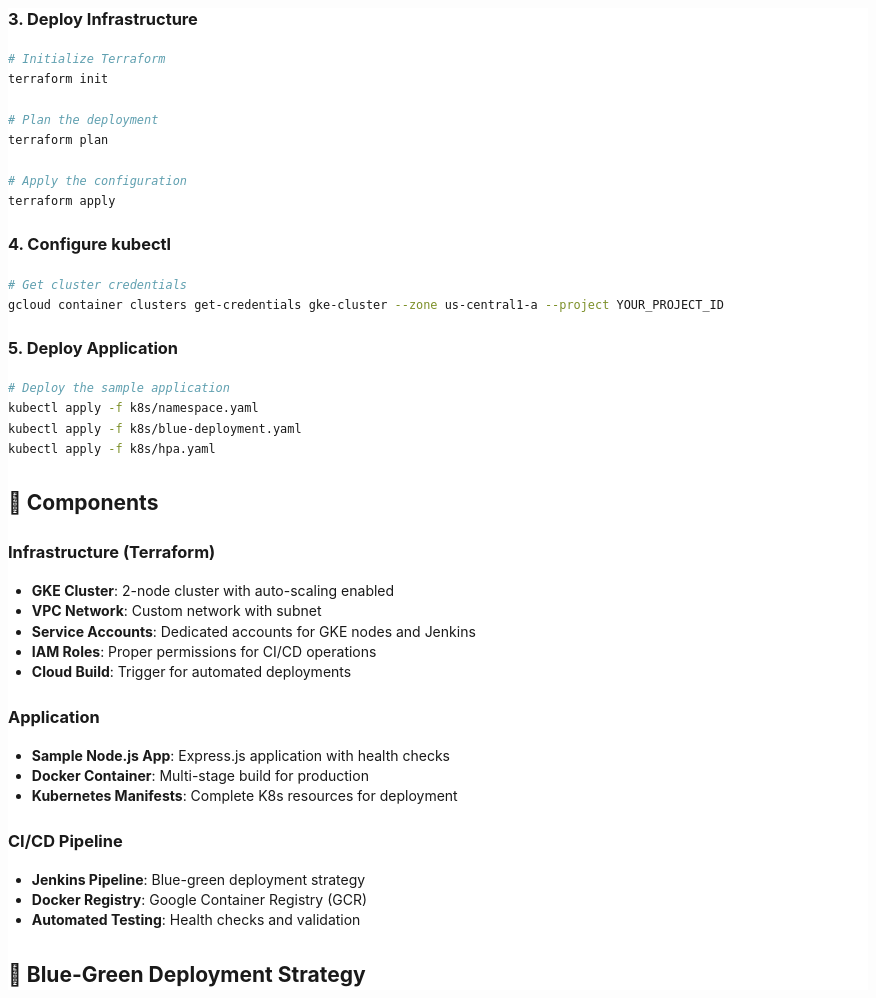 ### 3. Deploy Infrastructure

```bash
# Initialize Terraform
terraform init

# Plan the deployment
terraform plan

# Apply the configuration
terraform apply
```

### 4. Configure kubectl

```bash
# Get cluster credentials
gcloud container clusters get-credentials gke-cluster --zone us-central1-a --project YOUR_PROJECT_ID
```

### 5. Deploy Application

```bash
# Deploy the sample application
kubectl apply -f k8s/namespace.yaml
kubectl apply -f k8s/blue-deployment.yaml
kubectl apply -f k8s/hpa.yaml
```

## 🔧 Components

### Infrastructure (Terraform)

- **GKE Cluster**: 2-node cluster with auto-scaling enabled
- **VPC Network**: Custom network with subnet
- **Service Accounts**: Dedicated accounts for GKE nodes and Jenkins
- **IAM Roles**: Proper permissions for CI/CD operations
- **Cloud Build**: Trigger for automated deployments

### Application

- **Sample Node.js App**: Express.js application with health checks
- **Docker Container**: Multi-stage build for production
- **Kubernetes Manifests**: Complete K8s resources for deployment

### CI/CD Pipeline

- **Jenkins Pipeline**: Blue-green deployment strategy
- **Docker Registry**: Google Container Registry (GCR)
- **Automated Testing**: Health checks and validation

## 🔄 Blue-Green Deployment Strategy
